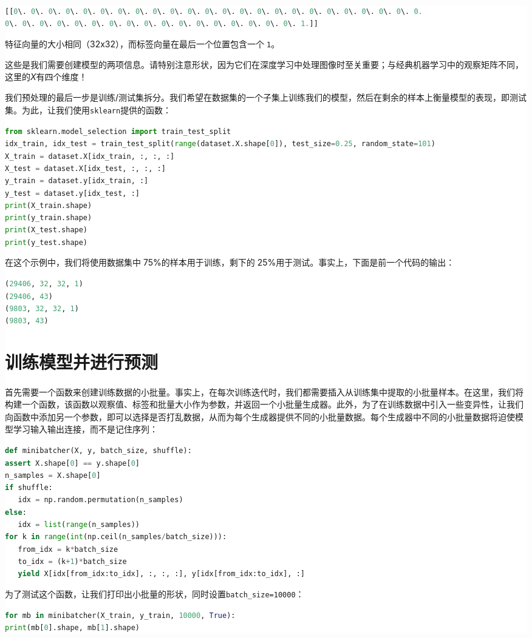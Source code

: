 ```py
[[0\. 0\. 0\. 0\. 0\. 0\. 0\. 0\. 0\. 0\. 0\. 0\. 0\. 0\. 0\. 0\. 0\. 0\. 0\. 0\. 0\. 0\. 0\. 0.
0\. 0\. 0\. 0\. 0\. 0\. 0\. 0\. 0\. 0\. 0\. 0\. 0\. 0\. 0\. 0\. 0\. 1.]]
```

特征向量的大小相同（32x32），而标签向量在最后一个位置包含一个 `1`。

这些是我们需要创建模型的两项信息。请特别注意形状，因为它们在深度学习中处理图像时至关重要；与经典机器学习中的观察矩阵不同，这里的*X*有四个维度！

我们预处理的最后一步是训练/测试集拆分。我们希望在数据集的一个子集上训练我们的模型，然后在剩余的样本上衡量模型的表现，即测试集。为此，让我们使用`sklearn`提供的函数：

```py
from sklearn.model_selection import train_test_split
idx_train, idx_test = train_test_split(range(dataset.X.shape[0]), test_size=0.25, random_state=101)
X_train = dataset.X[idx_train, :, :, :]
X_test = dataset.X[idx_test, :, :, :]
y_train = dataset.y[idx_train, :]
y_test = dataset.y[idx_test, :]
print(X_train.shape)
print(y_train.shape)
print(X_test.shape)
print(y_test.shape)
```

在这个示例中，我们将使用数据集中 75%的样本用于训练，剩下的 25%用于测试。事实上，下面是前一个代码的输出：

```py
(29406, 32, 32, 1)
(29406, 43)
(9803, 32, 32, 1)
(9803, 43)
```

# 训练模型并进行预测

首先需要一个函数来创建训练数据的小批量。事实上，在每次训练迭代时，我们都需要插入从训练集中提取的小批量样本。在这里，我们将构建一个函数，该函数以观察值、标签和批量大小作为参数，并返回一个小批量生成器。此外，为了在训练数据中引入一些变异性，让我们向函数中添加另一个参数，即可以选择是否打乱数据，从而为每个生成器提供不同的小批量数据。每个生成器中不同的小批量数据将迫使模型学习输入输出连接，而不是记住序列：

```py
def minibatcher(X, y, batch_size, shuffle):
assert X.shape[0] == y.shape[0]
n_samples = X.shape[0]
if shuffle:
   idx = np.random.permutation(n_samples)
else:
   idx = list(range(n_samples))
for k in range(int(np.ceil(n_samples/batch_size))):
   from_idx = k*batch_size
   to_idx = (k+1)*batch_size
   yield X[idx[from_idx:to_idx], :, :, :], y[idx[from_idx:to_idx], :]
```

为了测试这个函数，让我们打印出小批量的形状，同时设置`batch_size=10000`：

```py
for mb in minibatcher(X_train, y_train, 10000, True):
print(mb[0].shape, mb[1].shape)
```
